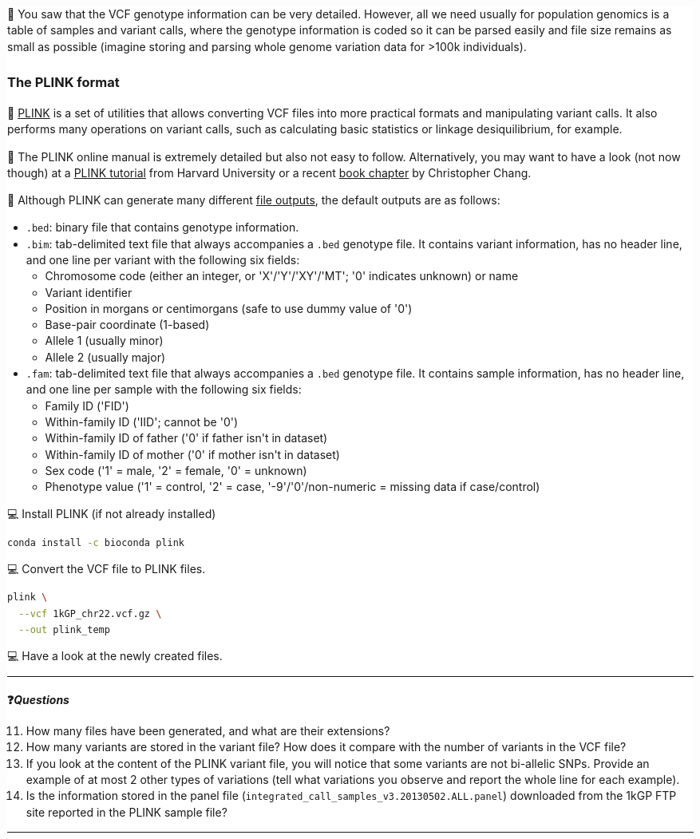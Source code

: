 :blue_book: You saw that the VCF genotype information can be very detailed. However, all we need usually for population genomics is a table of samples and variant calls, where the genotype information is coded so it can be parsed easily and file size remains as small as possible (imagine storing and parsing whole genome variation data for >100k individuals). 

### The PLINK format
:blue_book: [PLINK](https://www.cog-genomics.org/plink/1.9/) is a set of utilities that allows converting VCF files into more practical formats and manipulating variant calls. It also performs many operations on variant calls, such as calculating basic statistics or linkage desiquilibrium, for example.

:blue_book: The PLINK online manual is extremely detailed but also not easy to follow. Alternatively, you may want to have a look (not now though) at a [PLINK tutorial](http://zzz.bwh.harvard.edu/plink/tutorial.shtml) from Harvard University or a recent [book chapter](https://link.springer.com/protocol/10.1007/978-1-0716-0199-0_3) by Christopher Chang.

:blue_book: Although PLINK can generate many different [file outputs](https://www.cog-genomics.org/plink/1.9/formats), the default outputs are as follows:
* `.bed`: binary file that contains genotype information.
* `.bim`: tab-delimited text file that always accompanies a `.bed` genotype file. It contains variant information, has no header line, and one line per variant with the following six fields:
  * Chromosome code (either an integer, or 'X'/'Y'/'XY'/'MT'; '0' indicates unknown) or name
  * Variant identifier
  * Position in morgans or centimorgans (safe to use dummy value of '0')
  * Base-pair coordinate (1-based)
  * Allele 1 (usually minor)
  * Allele 2 (usually major)
* `.fam`: tab-delimited text file that always accompanies a `.bed` genotype file. It contains sample information, has no header line, and one line per sample with the following six fields:
  * Family ID ('FID')
  * Within-family ID ('IID'; cannot be '0')
  * Within-family ID of father ('0' if father isn't in dataset)
  * Within-family ID of mother ('0' if mother isn't in dataset)
  * Sex code ('1' = male, '2' = female, '0' = unknown)
  * Phenotype value ('1' = control, '2' = case, '-9'/'0'/non-numeric = missing data if case/control)

:computer: Install PLINK (if not already installed)
```bash
conda install -c bioconda plink
```

:computer: Convert the VCF file to PLINK files.
```bash
plink \
  --vcf 1kGP_chr22.vcf.gz \
  --out plink_temp
```

:computer: Have a look at the newly created files.

---
#### :question:*Questions*
11. How many files have been generated, and what are their extensions?
12. How many variants are stored in the variant file? How does it compare with the number of variants in the VCF file?
13. If you look at the content of the PLINK variant file, you will notice that some variants are not bi-allelic SNPs. Provide an example of at most 2 other types of variations (tell what variations you observe and report the whole line for each example).
14. Is the information stored in the panel file (`integrated_call_samples_v3.20130502.ALL.panel`) downloaded from the 1kGP FTP site reported in the PLINK sample file?
---
